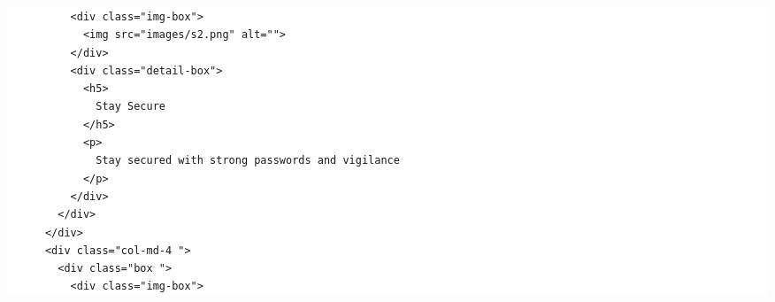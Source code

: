               <div class="img-box">
                <img src="images/s2.png" alt="">
              </div>
              <div class="detail-box">
                <h5>
                  Stay Secure
                </h5>
                <p>
                  Stay secured with strong passwords and vigilance
                </p>
              </div>
            </div>
          </div>
          <div class="col-md-4 ">
            <div class="box ">
              <div class="img-box">